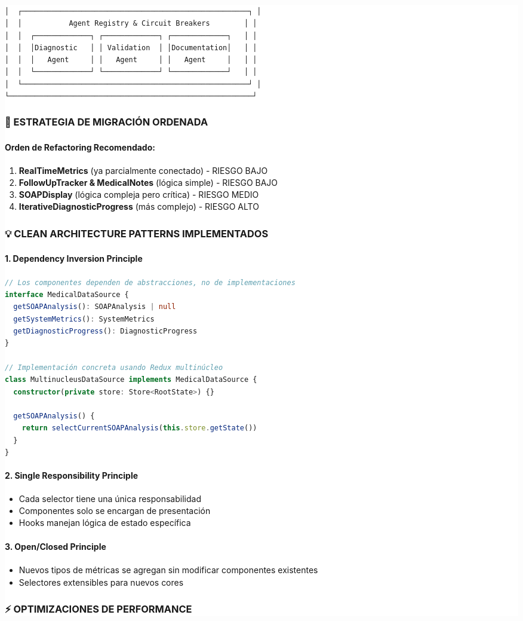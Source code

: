```
│  ┌─────────────────────────────────────────────────────┐ │
│  │           Agent Registry & Circuit Breakers        │ │
│  │  ┌─────────────┐ ┌─────────────┐ ┌─────────────┐   │ │
│  │  │Diagnostic   │ │ Validation  │ │Documentation│   │ │
│  │  │   Agent     │ │   Agent     │ │   Agent     │   │ │
│  │  └─────────────┘ └─────────────┘ └─────────────┘   │ │
│  └─────────────────────────────────────────────────────┘ │
└─────────────────────────────────────────────────────────┘
```

### 🚀 ESTRATEGIA DE MIGRACIÓN ORDENADA

#### Orden de Refactoring Recomendado:

1. **RealTimeMetrics** (ya parcialmente conectado) - RIESGO BAJO
2. **FollowUpTracker & MedicalNotes** (lógica simple) - RIESGO BAJO
3. **SOAPDisplay** (lógica compleja pero crítica) - RIESGO MEDIO
4. **IterativeDiagnosticProgress** (más complejo) - RIESGO ALTO

### 💡 CLEAN ARCHITECTURE PATTERNS IMPLEMENTADOS

#### 1. **Dependency Inversion Principle**

```typescript
// Los componentes dependen de abstracciones, no de implementaciones
interface MedicalDataSource {
  getSOAPAnalysis(): SOAPAnalysis | null
  getSystemMetrics(): SystemMetrics
  getDiagnosticProgress(): DiagnosticProgress
}

// Implementación concreta usando Redux multinúcleo
class MultinucleusDataSource implements MedicalDataSource {
  constructor(private store: Store<RootState>) {}

  getSOAPAnalysis() {
    return selectCurrentSOAPAnalysis(this.store.getState())
  }
}
```

#### 2. **Single Responsibility Principle**

- Cada selector tiene una única responsabilidad
- Componentes solo se encargan de presentación
- Hooks manejan lógica de estado específica

#### 3. **Open/Closed Principle**

- Nuevos tipos de métricas se agregan sin modificar componentes existentes
- Selectores extensibles para nuevos cores

### ⚡ OPTIMIZACIONES DE PERFORMANCE
